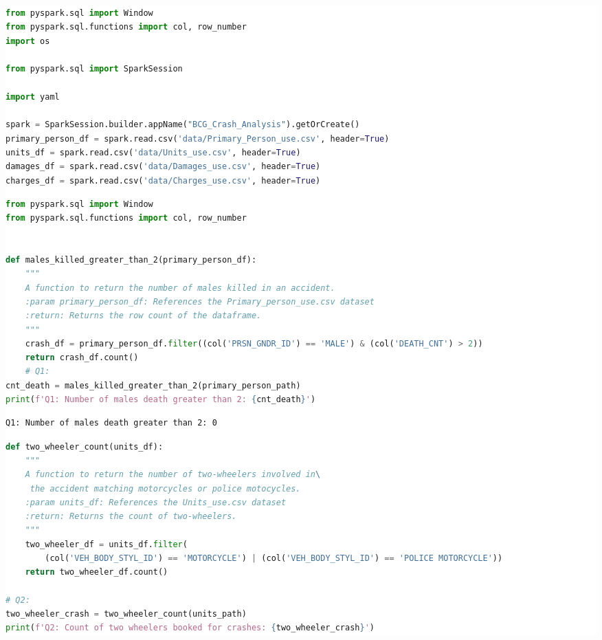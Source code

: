 ```python
from pyspark.sql import Window
from pyspark.sql.functions import col, row_number
import os

from pyspark.sql import SparkSession

import yaml

spark = SparkSession.builder.appName("BCG_Crash_Analysis").getOrCreate()
primary_person_df = spark.read.csv('data/Primary_Person_use.csv', header=True)
units_df = spark.read.csv('data/Units_use.csv', header=True)
damages_df = spark.read.csv('data/Damages_use.csv', header=True)
charges_df = spark.read.csv('data/Charges_use.csv', header=True)
```


```python
from pyspark.sql import Window
from pyspark.sql.functions import col, row_number


def males_killed_greater_than_2(primary_person_df):
    """
    A function to return the number of males killed in an accident.
    :param primary_person_df: References the Primary_person_use.csv dataset
    :return: Returns the row count of the dataframe.
    """
    crash_df = primary_person_df.filter((col('PRSN_GNDR_ID') == 'MALE') & (col('DEATH_CNT') > 2))
    return crash_df.count()
    # Q1:
cnt_death = males_killed_greater_than_2(primary_person_path)
print(f'Q1: Number of males death greater than 2: {cnt_death}')
```

    Q1: Number of males death greater than 2: 0



```python
def two_wheeler_count(units_df):
    """
    A function to return the number of two-wheelers involved in\
     the accident matching motorcycles or police motocycles.
    :param units_df: References the Units_use.csv dataset
    :return: Returns the count of two-wheelers.
    """
    two_wheeler_df = units_df.filter(
        (col('VEH_BODY_STYL_ID') == 'MOTORCYCLE') | (col('VEH_BODY_STYL_ID') == 'POLICE MOTORCYCLE'))
    return two_wheeler_df.count()

# Q2:
two_wheeler_crash = two_wheeler_count(units_path)
print(f'Q2: Count of two wheelers booked for crashes: {two_wheeler_crash}')
```
